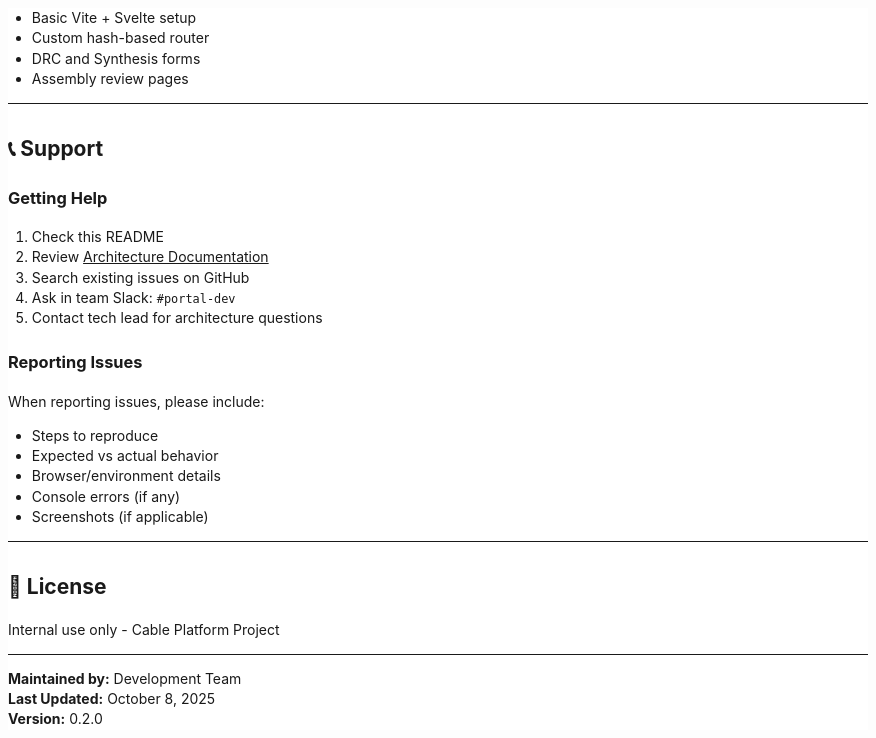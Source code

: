 - Basic Vite + Svelte setup
- Custom hash-based router
- DRC and Synthesis forms
- Assembly review pages

---

## 📞 Support

### Getting Help

1. Check this README
2. Review [Architecture Documentation](../../docs/PORTAL_ARCHITECTURE.md)
3. Search existing issues on GitHub
4. Ask in team Slack: `#portal-dev`
5. Contact tech lead for architecture questions

### Reporting Issues

When reporting issues, please include:

- Steps to reproduce
- Expected vs actual behavior
- Browser/environment details
- Console errors (if any)
- Screenshots (if applicable)

---

## 📄 License

Internal use only - Cable Platform Project

---

**Maintained by:** Development Team  
**Last Updated:** October 8, 2025  
**Version:** 0.2.0
